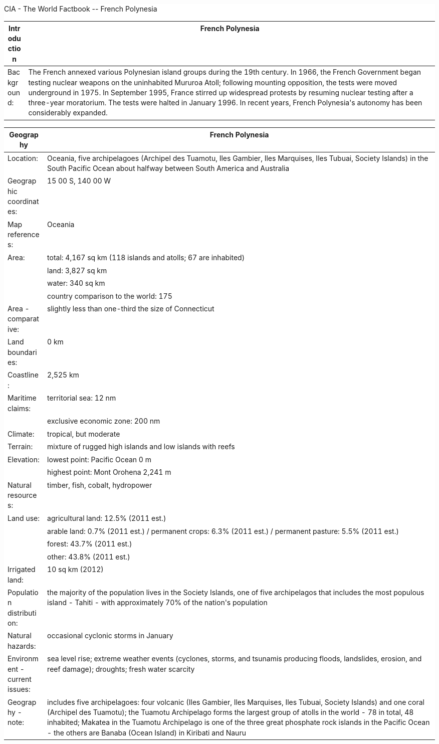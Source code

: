 CIA - The World Factbook -- French Polynesia

| Introduction | French Polynesia |
| --- | --- |
| Background: | The French annexed various Polynesian island groups during the 19th century. In 1966, the French Government began testing nuclear weapons on the uninhabited Mururoa Atoll; following mounting opposition, the tests were moved underground in 1975. In September 1995, France stirred up widespread protests by resuming nuclear testing after a three-year moratorium. The tests were halted in January 1996. In recent years, French Polynesia's autonomy has been considerably expanded. |

| Geography | French Polynesia |
| --- | --- |
| Location: | Oceania, five archipelagoes (Archipel des Tuamotu, Iles Gambier, Iles Marquises, Iles Tubuai, Society Islands) in the South Pacific Ocean about halfway between South America and Australia |
| Geographic coordinates: | 15 00 S, 140 00 W |
| Map references: | Oceania |
| Area: | total: 4,167 sq km (118 islands and atolls; 67 are inhabited) |
| | land: 3,827 sq km |
| | water: 340 sq km |
| | country comparison to the world: 175 |
| Area - comparative: | slightly less than one-third the size of Connecticut |
| Land boundaries: | 0 km |
| Coastline: | 2,525 km |
| Maritime claims: | territorial sea: 12 nm |
| | exclusive economic zone: 200 nm |
| Climate: | tropical, but moderate |
| Terrain: | mixture of rugged high islands and low islands with reefs |
| Elevation: | lowest point: Pacific Ocean 0 m |
| | highest point: Mont Orohena 2,241 m |
| Natural resources: | timber, fish, cobalt, hydropower |
| Land use: | agricultural land: 12.5% (2011 est.) |
| | arable land: 0.7% (2011 est.) / permanent crops: 6.3% (2011 est.) / permanent pasture: 5.5% (2011 est.) |
| | forest: 43.7% (2011 est.) |
| | other: 43.8% (2011 est.) |
| Irrigated land: | 10 sq km (2012) |
| Population distribution: | the majority of the population lives in the Society Islands, one of five archipelagos that includes the most populous island - Tahiti - with approximately 70% of the nation's population |
| Natural hazards: | occasional cyclonic storms in January |
| Environment - current issues: | sea level rise; extreme weather events (cyclones, storms, and tsunamis producing floods, landslides, erosion, and reef damage); droughts; fresh water scarcity |
| Geography - note: | includes five archipelagoes: four volcanic (Iles Gambier, Iles Marquises, Iles Tubuai, Society Islands) and one coral (Archipel des Tuamotu); the Tuamotu Archipelago forms the largest group of atolls in the world - 78 in total, 48 inhabited; Makatea in the Tuamotu Archipelago is one of the three great phosphate rock islands in the Pacific Ocean - the others are Banaba (Ocean Island) in Kiribati and Nauru |
